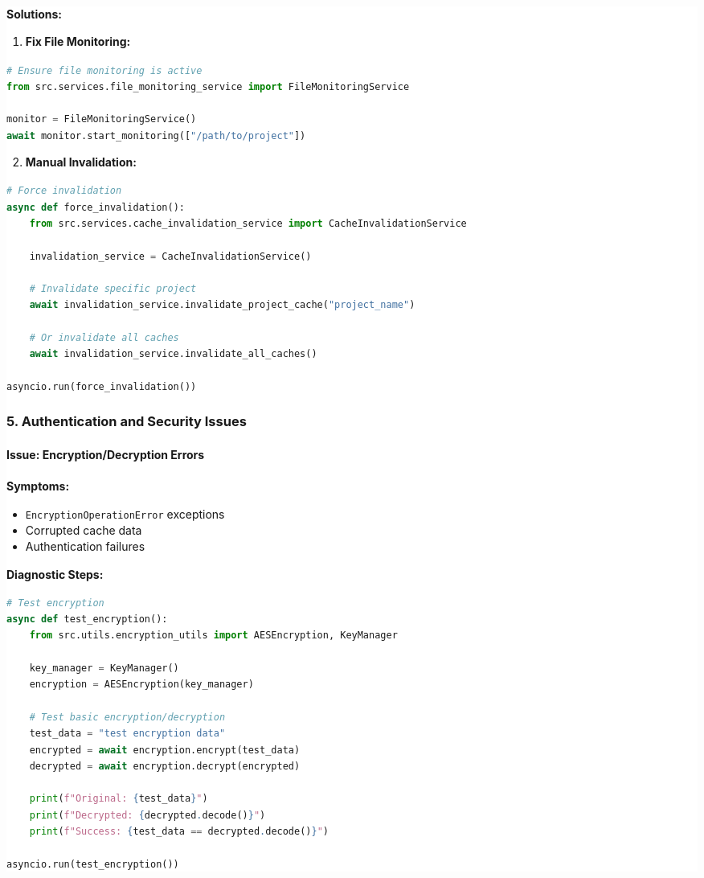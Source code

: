 **Solutions:**

1. **Fix File Monitoring:**
```python
# Ensure file monitoring is active
from src.services.file_monitoring_service import FileMonitoringService

monitor = FileMonitoringService()
await monitor.start_monitoring(["/path/to/project"])
```

2. **Manual Invalidation:**
```python
# Force invalidation
async def force_invalidation():
    from src.services.cache_invalidation_service import CacheInvalidationService

    invalidation_service = CacheInvalidationService()

    # Invalidate specific project
    await invalidation_service.invalidate_project_cache("project_name")

    # Or invalidate all caches
    await invalidation_service.invalidate_all_caches()

asyncio.run(force_invalidation())
```

### 5. Authentication and Security Issues

#### Issue: Encryption/Decryption Errors

**Symptoms:**
- `EncryptionOperationError` exceptions
- Corrupted cache data
- Authentication failures

**Diagnostic Steps:**
```python
# Test encryption
async def test_encryption():
    from src.utils.encryption_utils import AESEncryption, KeyManager

    key_manager = KeyManager()
    encryption = AESEncryption(key_manager)

    # Test basic encryption/decryption
    test_data = "test encryption data"
    encrypted = await encryption.encrypt(test_data)
    decrypted = await encryption.decrypt(encrypted)

    print(f"Original: {test_data}")
    print(f"Decrypted: {decrypted.decode()}")
    print(f"Success: {test_data == decrypted.decode()}")

asyncio.run(test_encryption())
```
